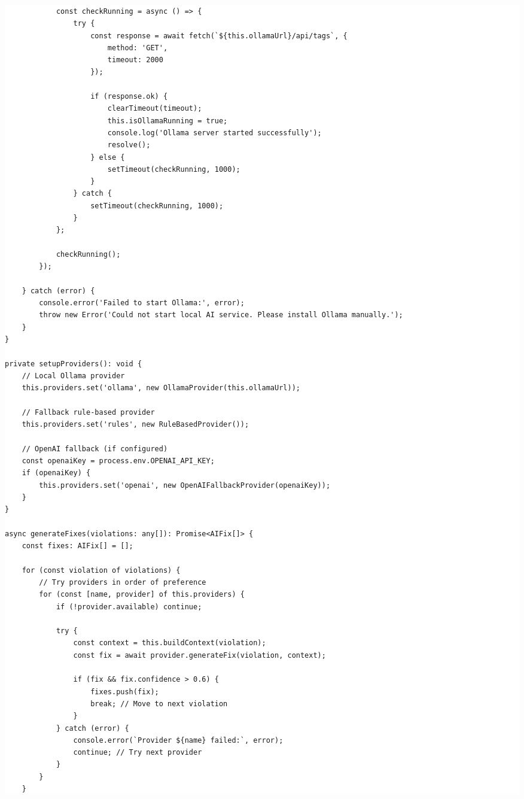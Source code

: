                 const checkRunning = async () => {
                    try {
                        const response = await fetch(`${this.ollamaUrl}/api/tags`, {
                            method: 'GET',
                            timeout: 2000
                        });
                        
                        if (response.ok) {
                            clearTimeout(timeout);
                            this.isOllamaRunning = true;
                            console.log('Ollama server started successfully');
                            resolve();
                        } else {
                            setTimeout(checkRunning, 1000);
                        }
                    } catch {
                        setTimeout(checkRunning, 1000);
                    }
                };

                checkRunning();
            });

        } catch (error) {
            console.error('Failed to start Ollama:', error);
            throw new Error('Could not start local AI service. Please install Ollama manually.');
        }
    }

    private setupProviders(): void {
        // Local Ollama provider
        this.providers.set('ollama', new OllamaProvider(this.ollamaUrl));
        
        // Fallback rule-based provider
        this.providers.set('rules', new RuleBasedProvider());
        
        // OpenAI fallback (if configured)
        const openaiKey = process.env.OPENAI_API_KEY;
        if (openaiKey) {
            this.providers.set('openai', new OpenAIFallbackProvider(openaiKey));
        }
    }

    async generateFixes(violations: any[]): Promise<AIFix[]> {
        const fixes: AIFix[] = [];
        
        for (const violation of violations) {
            // Try providers in order of preference
            for (const [name, provider] of this.providers) {
                if (!provider.available) continue;
                
                try {
                    const context = this.buildContext(violation);
                    const fix = await provider.generateFix(violation, context);
                    
                    if (fix && fix.confidence > 0.6) {
                        fixes.push(fix);
                        break; // Move to next violation
                    }
                } catch (error) {
                    console.error(`Provider ${name} failed:`, error);
                    continue; // Try next provider
                }
            }
        }
        